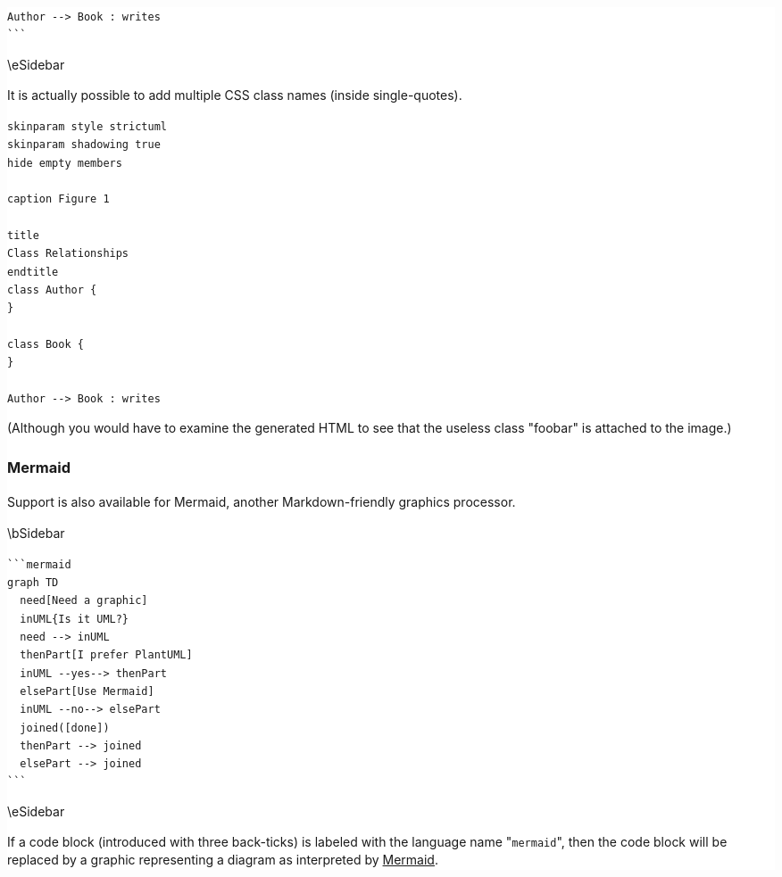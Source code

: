     Author --> Book : writes
    ```  

\eSidebar

It is actually possible to add multiple CSS class names
(inside single-quotes).

```plantuml classes='left foobar'
skinparam style strictuml
skinparam shadowing true
hide empty members

caption Figure 1

title
Class Relationships
endtitle
class Author {
}

class Book {
}

Author --> Book : writes
```  

(Although you would have to examine the generated HTML to see
that the useless class "foobar" is attached to the image.)


### Mermaid

Support is also available for Mermaid, another Markdown-friendly
graphics processor.

\bSidebar

    ```mermaid
    graph TD
      need[Need a graphic]
      inUML{Is it UML?}
      need --> inUML
      thenPart[I prefer PlantUML]
      inUML --yes--> thenPart
      elsePart[Use Mermaid]
      inUML --no--> elsePart
      joined([done])
      thenPart --> joined
      elsePart --> joined
    ```

\eSidebar 


If a code block (introduced with three back-ticks) is labeled
with the language name "`mermaid`", then the code block will be
replaced by a graphic representing a diagram as interpreted by 
[Mermaid](https://mermaid-js.github.io/mermaid/#/).   

